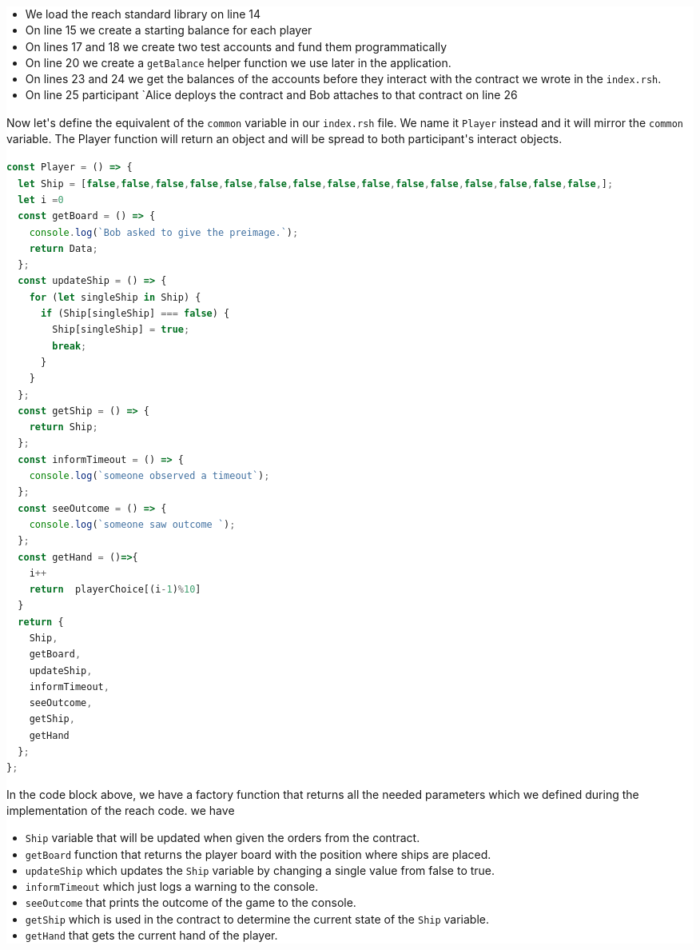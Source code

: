 - We load the reach standard library on line 14
- On line 15 we create a starting balance for each player
- On lines 17 and 18 we create two test accounts and fund them programmatically
- On line 20 we create a `getBalance` helper function we use later in the application.
- On lines 23 and 24 we get the balances of the accounts before they interact with the contract we wrote in the `index.rsh`.
- On line 25 participant  `Alice   deploys the contract and Bob attaches to that contract on line 26

Now let's define the equivalent of the `common` variable in our `index.rsh` file. We name it `Player` instead and it will mirror the `common` variable.
The Player function will return an object and will be spread to both participant's interact objects.
```js
const Player = () => {
  let Ship = [false,false,false,false,false,false,false,false,false,false,false,false,false,false,false,];
  let i =0
  const getBoard = () => {
    console.log(`Bob asked to give the preimage.`);
    return Data;
  };
  const updateShip = () => {
    for (let singleShip in Ship) {
      if (Ship[singleShip] === false) {
        Ship[singleShip] = true;
        break;
      }
    }
  };
  const getShip = () => {
    return Ship;
  };
  const informTimeout = () => {
    console.log(`someone observed a timeout`);
  };
  const seeOutcome = () => {
    console.log(`someone saw outcome `);
  };
  const getHand = ()=>{
    i++
    return  playerChoice[(i-1)%10]
  }
  return {
    Ship,
    getBoard,
    updateShip,
    informTimeout,
    seeOutcome,
    getShip,
    getHand
  };
};
```
In the code block above, we have a factory function that returns all the needed parameters which we defined during the implementation of the reach code.
we have
- `Ship` variable that will be updated when given the orders from the contract.
- `getBoard` function that returns the player board with the position where ships are placed.
- `updateShip` which updates the `Ship` variable by changing a single value from false to true.
- `informTimeout` which just logs a warning to the console.
- `seeOutcome` that prints the outcome of the game to the console.
- `getShip` which is used in the contract to determine the current state of the `Ship` variable.
- `getHand` that gets the current hand of the player.
